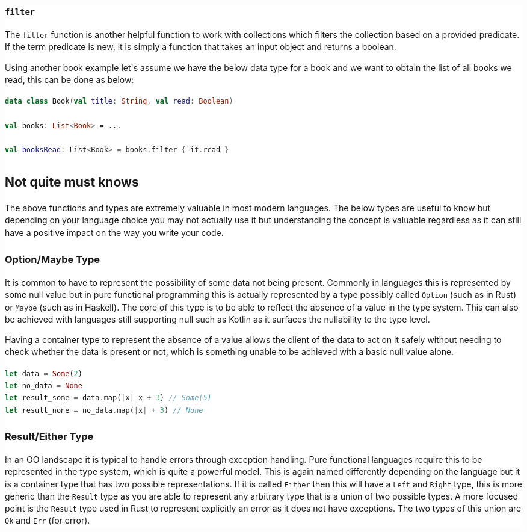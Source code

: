 
### `filter`

The `filter` function is another helpful function to work with collections which
filters the collection based on a provided predicate. If the term predicate is
new, it is simply a function that takes an input object and returns a boolean.

Using another book example let's assume we have the below data type for a book
and we want to obtain the list of all books we read, this can be done as below:

```kotlin
data class Book(val title: String, val read: Boolean)

val books: List<Book> = ...

val booksRead: List<Book> = books.filter { it.read }
```

## Not quite must knows

The above functions and types are extremely valuable in most modern languages.
The below types are useful to know but depending on your language choice you may
not actually use it but understanding the concept is valuable regardless as it
can still have a positive impact on the way you write your code.

### Option/Maybe Type

It is common to have to represent the possibility of some data not being
present. Commonly in languages this is represented by some null value but in
pure functional programming this is actually represented by a type possibly
called `Option` (such as in Rust) or `Maybe` (such as in Haskell). The core of
this type is to be able to reflect the absence of a value in the type system.
This can also be achieved with languages still supporting null such as Kotlin as
it surfaces the nullability to the type level.

Having a container type to represent the absence of a value allows the client of
the data to act on it safely without needing to check whether the data is
present or not, which is something unable to be achieved with a basic null value
alone.

```rust
let data = Some(2)
let no_data = None
let result_some = data.map(|x| x + 3) // Some(5)
let result_none = no_data.map(|x| + 3) // None
```

### Result/Either Type

In an OO landscape it is typical to handle errors through exception handling.
Pure functional languages require this to be represented in the type system,
which is quite a powerful model. This is again named differently depending on
the language but it is a container type that has two possible representations.
If it is called `Either` then this will have a `Left` and `Right` type, this is
more generic than the `Result` type as you are able to represent any arbitrary
type that is a union of two possible types. A more focused point is the `Result`
type used in Rust to represent explicitly an error as it does not have
exceptions. The two types of this union are `Ok` and `Err` (for error).
